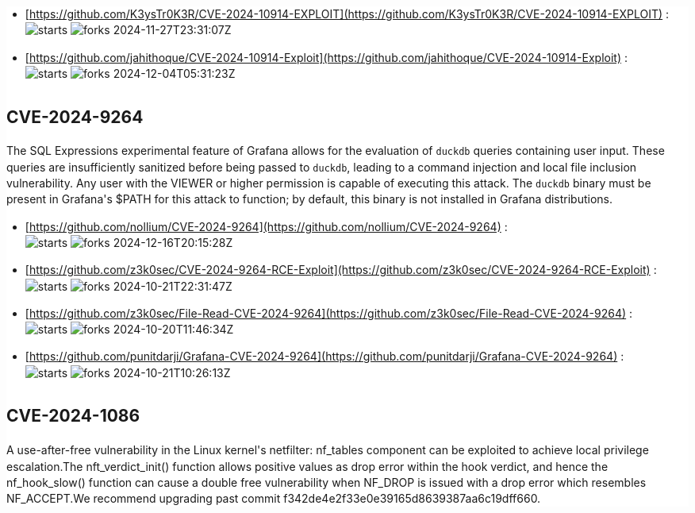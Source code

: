 - [https://github.com/K3ysTr0K3R/CVE-2024-10914-EXPLOIT](https://github.com/K3ysTr0K3R/CVE-2024-10914-EXPLOIT) :  
![starts](https://img.shields.io/github/stars/K3ysTr0K3R/CVE-2024-10914-EXPLOIT.svg) 
![forks](https://img.shields.io/github/forks/K3ysTr0K3R/CVE-2024-10914-EXPLOIT.svg) 
2024-11-27T23:31:07Z

- [https://github.com/jahithoque/CVE-2024-10914-Exploit](https://github.com/jahithoque/CVE-2024-10914-Exploit) :  
![starts](https://img.shields.io/github/stars/jahithoque/CVE-2024-10914-Exploit.svg) 
![forks](https://img.shields.io/github/forks/jahithoque/CVE-2024-10914-Exploit.svg) 
2024-12-04T05:31:23Z

## CVE-2024-9264
 The SQL Expressions experimental feature of Grafana allows for the evaluation of `duckdb` queries containing user input. These queries are insufficiently sanitized before being passed to `duckdb`, leading to a command injection and local file inclusion vulnerability. Any user with the VIEWER or higher permission is capable of executing this attack.  The `duckdb` binary must be present in Grafana's $PATH for this attack to function; by default, this binary is not installed in Grafana distributions.

- [https://github.com/nollium/CVE-2024-9264](https://github.com/nollium/CVE-2024-9264) :  
![starts](https://img.shields.io/github/stars/nollium/CVE-2024-9264.svg) 
![forks](https://img.shields.io/github/forks/nollium/CVE-2024-9264.svg) 
2024-12-16T20:15:28Z

- [https://github.com/z3k0sec/CVE-2024-9264-RCE-Exploit](https://github.com/z3k0sec/CVE-2024-9264-RCE-Exploit) :  
![starts](https://img.shields.io/github/stars/z3k0sec/CVE-2024-9264-RCE-Exploit.svg) 
![forks](https://img.shields.io/github/forks/z3k0sec/CVE-2024-9264-RCE-Exploit.svg) 
2024-10-21T22:31:47Z

- [https://github.com/z3k0sec/File-Read-CVE-2024-9264](https://github.com/z3k0sec/File-Read-CVE-2024-9264) :  
![starts](https://img.shields.io/github/stars/z3k0sec/File-Read-CVE-2024-9264.svg) 
![forks](https://img.shields.io/github/forks/z3k0sec/File-Read-CVE-2024-9264.svg) 
2024-10-20T11:46:34Z

- [https://github.com/punitdarji/Grafana-CVE-2024-9264](https://github.com/punitdarji/Grafana-CVE-2024-9264) :  
![starts](https://img.shields.io/github/stars/punitdarji/Grafana-CVE-2024-9264.svg) 
![forks](https://img.shields.io/github/forks/punitdarji/Grafana-CVE-2024-9264.svg) 
2024-10-21T10:26:13Z

## CVE-2024-1086
 A use-after-free vulnerability in the Linux kernel's netfilter: nf_tables component can be exploited to achieve local privilege escalation.The nft_verdict_init() function allows positive values as drop error within the hook verdict, and hence the nf_hook_slow() function can cause a double free vulnerability when NF_DROP is issued with a drop error which resembles NF_ACCEPT.We recommend upgrading past commit f342de4e2f33e0e39165d8639387aa6c19dff660.
